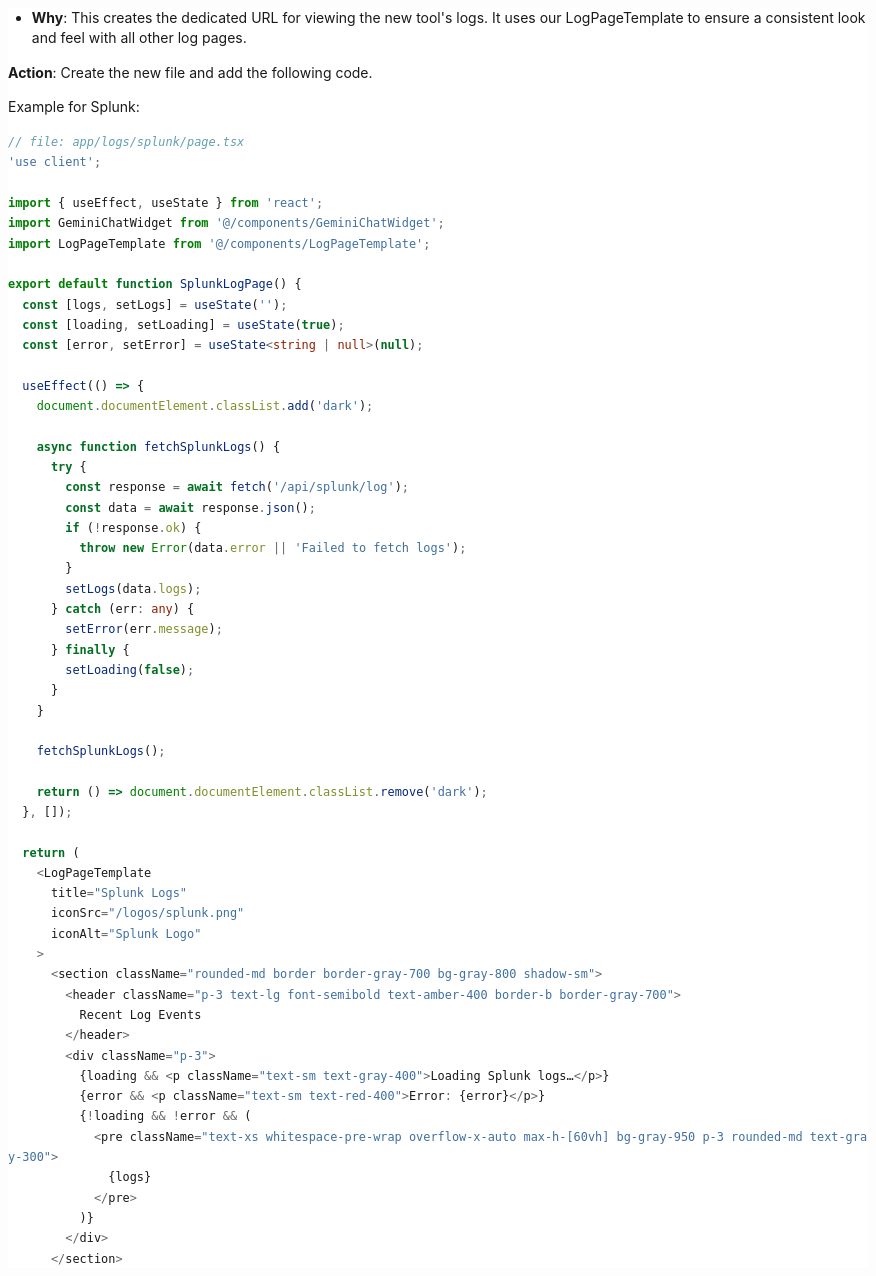- **Why**: This creates the dedicated URL for viewing the new tool's logs. It uses our LogPageTemplate to ensure a consistent look and feel with all other log pages.

**Action**:
Create the new file and add the following code.

Example for Splunk:
``` ts
// file: app/logs/splunk/page.tsx
'use client';

import { useEffect, useState } from 'react';
import GeminiChatWidget from '@/components/GeminiChatWidget';
import LogPageTemplate from '@/components/LogPageTemplate';

export default function SplunkLogPage() {
  const [logs, setLogs] = useState('');
  const [loading, setLoading] = useState(true);
  const [error, setError] = useState<string | null>(null);

  useEffect(() => {
    document.documentElement.classList.add('dark');
    
    async function fetchSplunkLogs() {
      try {
        const response = await fetch('/api/splunk/log');
        const data = await response.json();
        if (!response.ok) {
          throw new Error(data.error || 'Failed to fetch logs');
        }
        setLogs(data.logs);
      } catch (err: any) {
        setError(err.message);
      } finally {
        setLoading(false);
      }
    }

    fetchSplunkLogs();
    
    return () => document.documentElement.classList.remove('dark');
  }, []);

  return (
    <LogPageTemplate
      title="Splunk Logs"
      iconSrc="/logos/splunk.png"
      iconAlt="Splunk Logo"
    >
      <section className="rounded-md border border-gray-700 bg-gray-800 shadow-sm">
        <header className="p-3 text-lg font-semibold text-amber-400 border-b border-gray-700">
          Recent Log Events
        </header>
        <div className="p-3">
          {loading && <p className="text-sm text-gray-400">Loading Splunk logs…</p>}
          {error && <p className="text-sm text-red-400">Error: {error}</p>}
          {!loading && !error && (
            <pre className="text-xs whitespace-pre-wrap overflow-x-auto max-h-[60vh] bg-gray-950 p-3 rounded-md text-gray-300">
              {logs}
            </pre>
          )}
        </div>
      </section>

```